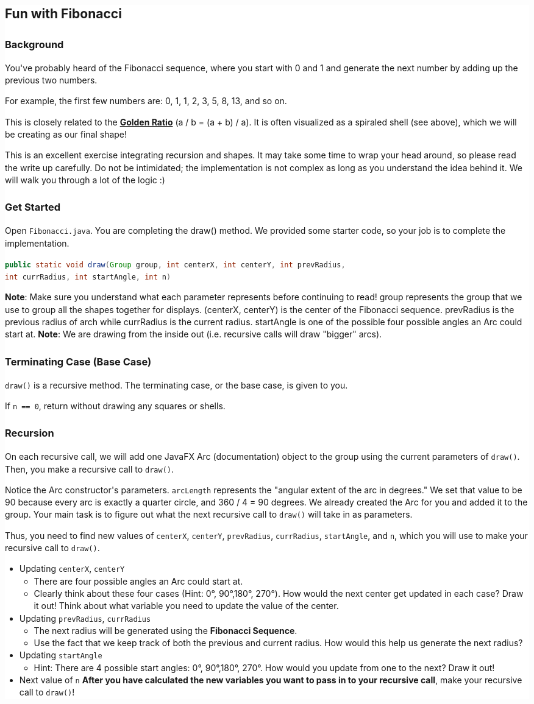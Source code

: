 ## Fun with Fibonacci 
### Background
You've probably heard of the Fibonacci sequence, where you start with 0 and 1 and generate the next number by adding up the previous two numbers. 

For example, the first few numbers are: 0, 1, 1, 2, 3, 5, 8, 13, and so on. 

This is closely related to the [**Golden Ratio**](https://en.wikipedia.org/wiki/Golden_ratio#Relationship_to_Fibonacci_sequence) (a / b = (a + b) / a). It is often visualized as a spiraled shell (see above), which we will be creating as our final shape!

This is an excellent exercise integrating recursion and shapes. It may take some time to wrap your head around, so please read the write up carefully. Do not be intimidated; the implementation is not complex as long as you understand the idea behind it. We will walk you through a lot of the logic :) 

### Get Started
Open `Fibonacci.java`. You are completing the draw() method. We provided some starter code, so your job is to complete the implementation.
```java
public static void draw(Group group, int centerX, int centerY, int prevRadius,
int currRadius, int startAngle, int n)
```
**Note**: Make sure you understand what each parameter represents before continuing to read! group represents the group that we use to group all the shapes together for displays. (centerX, centerY) is the center of the Fibonacci sequence. prevRadius is the previous radius of arch while currRadius is the current radius. startAngle is one of the possible four possible angles an Arc could start at. **Note**: We are drawing from the inside out (i.e. recursive calls will draw "bigger" arcs).

### Terminating Case (Base Case)
`draw()` is a recursive method. The terminating case, or the base case, is given to you.

If `n == 0`, return without drawing any squares or shells.

### Recursion
On each recursive call, we will add one JavaFX Arc (documentation) object to the group using the current parameters of `draw()`. Then, you make a recursive call to `draw()`.

Notice the Arc constructor's parameters. `arcLength` represents the "angular extent of the arc in degrees." We set that value to be 90 because every arc is exactly a quarter circle, and 360 / 4 = 90 degrees. We already created the Arc for you and added it to the group. Your main task is to figure out what the next recursive call to `draw()` will take in as parameters.

Thus, you need to find new values of `centerX`, `centerY`, `prevRadius`, `currRadius`, `startAngle`, and `n`, which you will use to make your recursive call to `draw()`.

* Updating `centerX`, `centerY`
    * There are four possible angles an Arc could start at.
    * Clearly think about these four cases (Hint: 0°, 90°,180°, 270°). How would the next center get updated in each case? Draw it out! Think about what variable you need to update the value of the center.
* Updating `prevRadius`, `currRadius`
    * The next radius will be generated using the **Fibonacci Sequence**.
    * Use the fact that we keep track of both the previous and current radius. How would this help us generate the next radius?
* Updating `startAngle`
    * Hint: There are 4 possible start angles: 0°, 90°,180°, 270°. How would you update from one to the next? Draw it out!
* Next value of `n`
**After you have calculated the new variables you want to pass in to your recursive call**, make your recursive call to `draw()`!
